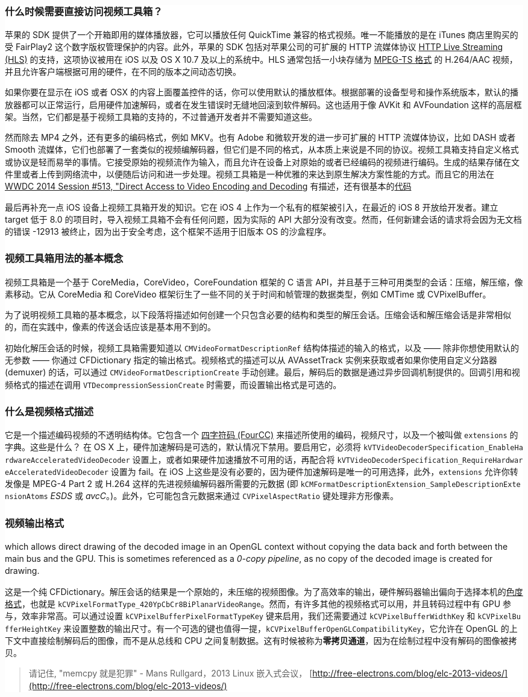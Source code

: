 ### 什么时候需要直接访问视频工具箱？

苹果的 SDK 提供了一个开箱即用的媒体播放器，它可以播放任何 QuickTime 兼容的格式视频。唯一不能播放的是在 iTunes 商店里购买的受 FairPlay2 这个数字版权管理保护的内容。此外，苹果的 SDK 包括对苹果公司的可扩展的 HTTP 流媒体协议 [HTTP Live Streaming (HLS)](http://en.wikipedia.org/wiki/HTTP_Live_Streaming) 的支持，这项协议被用在 iOS 以及 OS X 10.7 及以上的系统中。HLS 通常包括一小块存储为 [MPEG-TS 格式](http://en.wikipedia.org/wiki/MPEG_transport_stream) 的 H.264/AAC 视频，并且允许客户端根据可用的硬件，在不同的版本之间动态切换。

如果你要在显示在 iOS 或者 OSX 的内容上面覆盖控件的话，你可以使用默认的播放框体。根据部署的设备型号和操作系统版本，默认的播放器都可以正常运行，启用硬件加速解码，或者在发生错误时无缝地回滚到软件解码。这也适用于像 AVKit 和 AVFoundation 这样的高层框架。当然，它们都是基于视频工具箱的支持的，不过普通开发者并不需要知道这些。

然而除去 MP4 之外，还有更多的编码格式，例如 MKV。也有 Adobe 和微软开发的进一步可扩展的 HTTP 流媒体协议，比如 DASH 或者 Smooth 流媒体，它们也部署了一套类似的视频编解码器，但它们是不同的格式，从本质上来说是不同的协议。视频工具箱支持自定义格式或协议是轻而易举的事情。它接受原始的视频流作为输入，而且允许在设备上对原始的或者已经编码的视频进行编码。生成的结果存储在文件里或者上传到网络流中，以便随后访问和进一步处理。视频工具箱是一种优雅的来达到原生解决方案性能的方式。而且它的用法在 [WWDC 2014 Session #513, "Direct Access to Video Encoding and Decoding](https://developer.apple.com/videos/wwdc/2014/#513) 有描述，还有很基本的[代码](https://developer.apple.com/devcenter/download.action?path=/wwdc_2014/wwdc_2014_sample_code/usingVideoToolboxtodecodecompressedsamplebuffers.zip)

最后再补充一点 iOS 设备上视频工具箱开发的知识。它在 iOS 4 上作为一个私有的框架被引入，在最近的 iOS 8 开放给开发者。建立 target 低于 8.0 的项目时，导入视频工具箱不会有任何问题，因为实际的 API 大部分没有改变。然而，任何新建会话的请求将会因为无文档的错误 -12913 被终止，因为出于安全考虑，这个框架不适用于旧版本 OS 的沙盒程序。

### 视频工具箱用法的基本概念

视频工具箱是一个基于 CoreMedia，CoreVideo，CoreFoundation 框架的 C 语言 API，并且基于三种可用类型的会话：压缩，解压缩，像素移动。它从 CoreMedia 和 CoreVideo 框架衍生了一些不同的关于时间和帧管理的数据类型，例如 CMTime 或 CVPixelBuffer。

为了说明视频工具箱的基本概念，以下段落将描述如何创建一个只包含必要的结构和类型的解压会话。压缩会话和解压缩会话是非常相似的，而在实践中，像素的传送会话应该是基本用不到的。

初始化解压会话的时候，视频工具箱需要知道以 `CMVideoFormatDescriptionRef` 结构体描述的输入的格式，以及 —— 除非你想使用默认的无参数 —— 你通过 CFDictionary 指定的输出格式。视频格式的描述可以从 AVAssetTrack 实例来获取或者如果你使用自定义分路器 (demuxer) 的话，可以通过 `CMVideoFormatDescriptionCreate` 手动创建。最后，解码后的数据是通过异步回调机制提供的。回调引用和视频格式的描述在调用 `VTDecompressionSessionCreate` 时需要，而设置输出格式是可选的。

### 什么是视频格式描述

它是一个描述编码视频的不透明结构体。它包含一个 [四字符码 (FourCC)](http://zh.wikipedia.org/wiki/FourCC) 来描述所使用的编码，视频尺寸，以及一个被叫做 `extensions` 的字典。这些是什么？
在 OS X 上，硬件加速解码是可选的，默认情况下禁用。要启用它，必须将 `kVTVideoDecoderSpecification_EnableHardwareAcceleratedVideoDecoder` 设置上，或者如果硬件加速播放不可用的话，再配合将 `kVTVideoDecoderSpecification_RequireHardwareAcceleratedVideoDecoder` 设置为 fail。在 iOS 上这些是没有必要的，因为硬件加速解码是唯一的可用选择，此外，`extensions` 允许你转发像是 MPEG-4 Part 2 或 H.264 这样的先进视频编解码器所需要的元数据 (即 `kCMFormatDescriptionExtension_SampleDescriptionExtensionAtoms` *ESDS* 或 *avcC*。)。此外，它可能包含元数据来通过 `CVPixelAspectRatio` 键处理非方形像素。

### 视频输出格式

which allows direct drawing of the decoded image in an OpenGL context without copying the data back and forth between the main bus and the GPU. This is sometimes referenced as a *0-copy pipeline*, as no copy of the decoded image is created for drawing.

这是一个纯 CFDictionary。解压会话的结果是一个原始的，未压缩的视频图像。为了高效率的输出，硬件解码器输出偏向于选择本机的[色度格式](http://en.wikipedia.org/wiki/Chroma_subsampling)，也就是 `kCVPixelFormatType_420YpCbCr8BiPlanarVideoRange`。然而，有许多其他的视频格式可以用，并且转码过程中有 GPU 参与，效率非常高。可以通过设置 `kCVPixelBufferPixelFormatTypeKey` 键来启用，我们还需要通过 `kCVPixelBufferWidthKey` 和 `kCVPixelBufferHeightKey` 来设置整数的输出尺寸。有一个可选的键也值得一提，`kCVPixelBufferOpenGLCompatibilityKey`，它允许在 OpenGL 的上下文中直接绘制解码后的图像，而不是从总线和 CPU 之间复制数据。这有时候被称为**零拷贝通道**，因为在绘制过程中没有解码的图像被拷贝。

> 请记住, "memcpy 就是犯罪" - Mans Rullgard，2013 Linux 嵌入式会议， [http://free-electrons.com/blog/elc-2013-videos/](http://free-electrons.com/blog/elc-2013-videos/)
